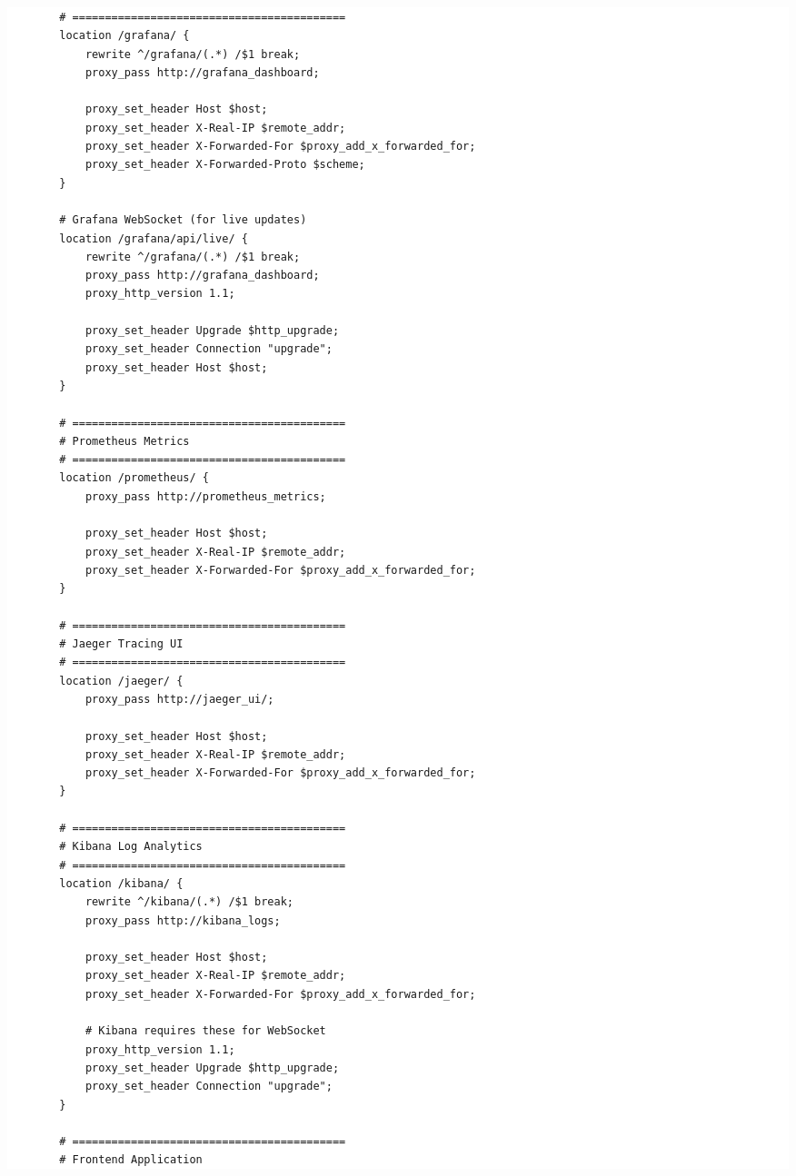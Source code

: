```nginx
        # ==========================================
        location /grafana/ {
            rewrite ^/grafana/(.*) /$1 break;
            proxy_pass http://grafana_dashboard;

            proxy_set_header Host $host;
            proxy_set_header X-Real-IP $remote_addr;
            proxy_set_header X-Forwarded-For $proxy_add_x_forwarded_for;
            proxy_set_header X-Forwarded-Proto $scheme;
        }

        # Grafana WebSocket (for live updates)
        location /grafana/api/live/ {
            rewrite ^/grafana/(.*) /$1 break;
            proxy_pass http://grafana_dashboard;
            proxy_http_version 1.1;

            proxy_set_header Upgrade $http_upgrade;
            proxy_set_header Connection "upgrade";
            proxy_set_header Host $host;
        }

        # ==========================================
        # Prometheus Metrics
        # ==========================================
        location /prometheus/ {
            proxy_pass http://prometheus_metrics;

            proxy_set_header Host $host;
            proxy_set_header X-Real-IP $remote_addr;
            proxy_set_header X-Forwarded-For $proxy_add_x_forwarded_for;
        }

        # ==========================================
        # Jaeger Tracing UI
        # ==========================================
        location /jaeger/ {
            proxy_pass http://jaeger_ui/;

            proxy_set_header Host $host;
            proxy_set_header X-Real-IP $remote_addr;
            proxy_set_header X-Forwarded-For $proxy_add_x_forwarded_for;
        }

        # ==========================================
        # Kibana Log Analytics
        # ==========================================
        location /kibana/ {
            rewrite ^/kibana/(.*) /$1 break;
            proxy_pass http://kibana_logs;

            proxy_set_header Host $host;
            proxy_set_header X-Real-IP $remote_addr;
            proxy_set_header X-Forwarded-For $proxy_add_x_forwarded_for;

            # Kibana requires these for WebSocket
            proxy_http_version 1.1;
            proxy_set_header Upgrade $http_upgrade;
            proxy_set_header Connection "upgrade";
        }

        # ==========================================
        # Frontend Application
```